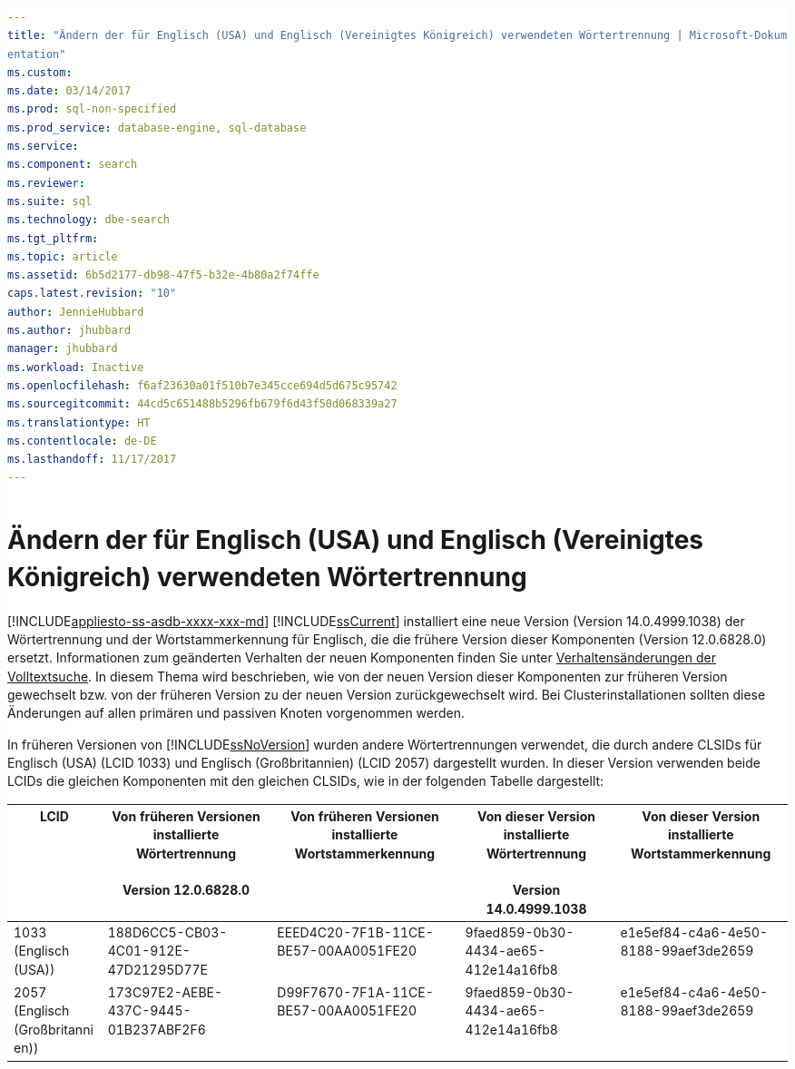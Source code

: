 ```yaml
---
title: "Ändern der für Englisch (USA) und Englisch (Vereinigtes Königreich) verwendeten Wörtertrennung | Microsoft-Dokumentation"
ms.custom: 
ms.date: 03/14/2017
ms.prod: sql-non-specified
ms.prod_service: database-engine, sql-database
ms.service: 
ms.component: search
ms.reviewer: 
ms.suite: sql
ms.technology: dbe-search
ms.tgt_pltfrm: 
ms.topic: article
ms.assetid: 6b5d2177-db98-47f5-b32e-4b80a2f74ffe
caps.latest.revision: "10"
author: JennieHubbard
ms.author: jhubbard
manager: jhubbard
ms.workload: Inactive
ms.openlocfilehash: f6af23630a01f510b7e345cce694d5d675c95742
ms.sourcegitcommit: 44cd5c651488b5296fb679f6d43f50d068339a27
ms.translationtype: HT
ms.contentlocale: de-DE
ms.lasthandoff: 11/17/2017
---
```

# <a name="change-the-word-breaker-used-for-us-english-and-uk-english"></a>Ändern der für Englisch (USA) und Englisch (Vereinigtes Königreich) verwendeten Wörtertrennung
[!INCLUDE[appliesto-ss-asdb-xxxx-xxx-md](../../includes/appliesto-ss-asdb-xxxx-xxx-md.md)] [!INCLUDE[ssCurrent](../../includes/sscurrent-md.md)] installiert eine neue Version (Version 14.0.4999.1038) der Wörtertrennung und der Wortstammerkennung für Englisch, die die frühere Version dieser Komponenten (Version 12.0.6828.0) ersetzt. Informationen zum geänderten Verhalten der neuen Komponenten finden Sie unter [Verhaltensänderungen der Volltextsuche](http://msdn.microsoft.com/library/573444e8-51bc-4f3d-9813-0037d2e13b8f). In diesem Thema wird beschrieben, wie von der neuen Version dieser Komponenten zur früheren Version gewechselt bzw. von der früheren Version zu der neuen Version zurückgewechselt wird. Bei Clusterinstallationen sollten diese Änderungen auf allen primären und passiven Knoten vorgenommen werden.  
  
 In früheren Versionen von [!INCLUDE[ssNoVersion](../../includes/ssnoversion-md.md)] wurden andere Wörtertrennungen verwendet, die durch andere CLSIDs für Englisch (USA) (LCID 1033) und Englisch (Großbritannien) (LCID 2057) dargestellt wurden. In dieser Version verwenden beide LCIDs die gleichen Komponenten mit den gleichen CLSIDs, wie in der folgenden Tabelle dargestellt:  
  
|LCID|Von früheren Versionen installierte Wörtertrennung<br /><br /> Version 12.0.6828.0|Von früheren Versionen installierte Wortstammerkennung|Von dieser Version installierte Wörtertrennung<br /><br /> Version 14.0.4999.1038|Von dieser Version installierte Wortstammerkennung|  
|----------|-------------------------------------------------------------------------|--------------------------------------------|-----------------------------------------------------------------------|---------------------------------------|  
|1033<br />(Englisch (USA))|188D6CC5-CB03-4C01-912E-47D21295D77E|EEED4C20-7F1B-11CE-BE57-00AA0051FE20|9faed859-0b30-4434-ae65-412e14a16fb8|e1e5ef84-c4a6-4e50-8188-99aef3de2659|  
|2057<br />(Englisch (Großbritannien))|173C97E2-AEBE-437C-9445-01B237ABF2F6|D99F7670-7F1A-11CE-BE57-00AA0051FE20|9faed859-0b30-4434-ae65-412e14a16fb8|e1e5ef84-c4a6-4e50-8188-99aef3de2659|  
  